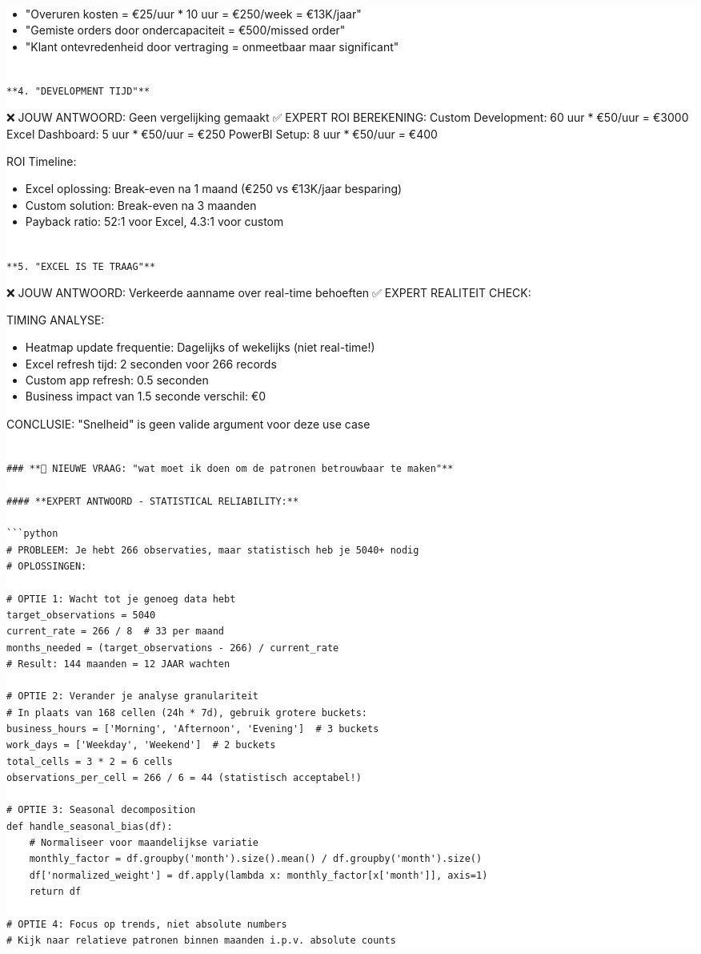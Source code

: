 - "Overuren kosten = €25/uur * 10 uur = €250/week = €13K/jaar"
- "Gemiste orders door ondercapaciteit = €500/missed order"
- "Klant ontevredenheid door vertraging = onmeetbaar maar significant"
```

**4. "DEVELOPMENT TIJD"**
```
❌ JOUW ANTWOORD: Geen vergelijking gemaakt
✅ EXPERT ROI BEREKENING:
Custom Development: 60 uur * €50/uur = €3000
Excel Dashboard: 5 uur * €50/uur = €250
PowerBI Setup: 8 uur * €50/uur = €400

ROI Timeline:
- Excel oplossing: Break-even na 1 maand (€250 vs €13K/jaar besparing)
- Custom solution: Break-even na 3 maanden 
- Payback ratio: 52:1 voor Excel, 4.3:1 voor custom
```

**5. "EXCEL IS TE TRAAG"**
```
❌ JOUW ANTWOORD: Verkeerde aanname over real-time behoeften
✅ EXPERT REALITEIT CHECK:

TIMING ANALYSE:
- Heatmap update frequentie: Dagelijks of wekelijks (niet real-time!)
- Excel refresh tijd: 2 seconden voor 266 records
- Custom app refresh: 0.5 seconden 
- Business impact van 1.5 seconde verschil: €0

CONCLUSIE: "Snelheid" is geen valide argument voor deze use case
```

### **🎯 NIEUWE VRAAG: "wat moet ik doen om de patronen betrouwbaar te maken"**

#### **EXPERT ANTWOORD - STATISTICAL RELIABILITY:**

```python
# PROBLEEM: Je hebt 266 observaties, maar statistisch heb je 5040+ nodig
# OPLOSSINGEN:

# OPTIE 1: Wacht tot je genoeg data hebt
target_observations = 5040
current_rate = 266 / 8  # 33 per maand
months_needed = (target_observations - 266) / current_rate
# Result: 144 maanden = 12 JAAR wachten

# OPTIE 2: Verander je analyse granulariteit
# In plaats van 168 cellen (24h * 7d), gebruik grotere buckets:
business_hours = ['Morning', 'Afternoon', 'Evening']  # 3 buckets
work_days = ['Weekday', 'Weekend']  # 2 buckets
total_cells = 3 * 2 = 6 cells
observations_per_cell = 266 / 6 = 44 (statistisch acceptabel!)

# OPTIE 3: Seasonal decomposition
def handle_seasonal_bias(df):
    # Normaliseer voor maandelijkse variatie
    monthly_factor = df.groupby('month').size().mean() / df.groupby('month').size()
    df['normalized_weight'] = df.apply(lambda x: monthly_factor[x['month']], axis=1)
    return df

# OPTIE 4: Focus op trends, niet absolute numbers
# Kijk naar relatieve patronen binnen maanden i.p.v. absolute counts
```
